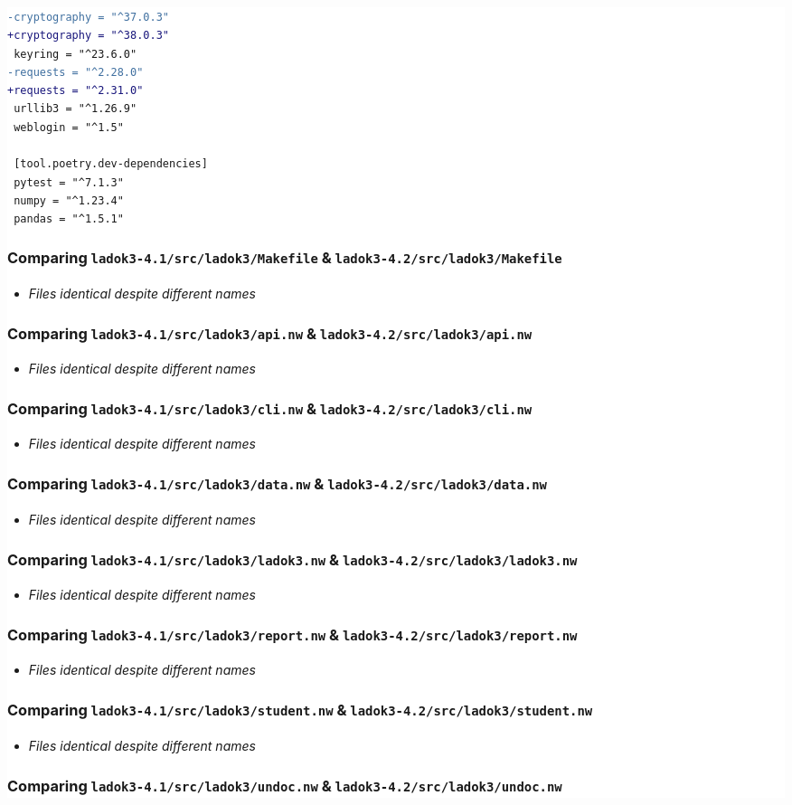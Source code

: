 ```diff
-cryptography = "^37.0.3"
+cryptography = "^38.0.3"
 keyring = "^23.6.0"
-requests = "^2.28.0"
+requests = "^2.31.0"
 urllib3 = "^1.26.9"
 weblogin = "^1.5"
 
 [tool.poetry.dev-dependencies]
 pytest = "^7.1.3"
 numpy = "^1.23.4"
 pandas = "^1.5.1"
```

### Comparing `ladok3-4.1/src/ladok3/Makefile` & `ladok3-4.2/src/ladok3/Makefile`

 * *Files identical despite different names*

### Comparing `ladok3-4.1/src/ladok3/api.nw` & `ladok3-4.2/src/ladok3/api.nw`

 * *Files identical despite different names*

### Comparing `ladok3-4.1/src/ladok3/cli.nw` & `ladok3-4.2/src/ladok3/cli.nw`

 * *Files identical despite different names*

### Comparing `ladok3-4.1/src/ladok3/data.nw` & `ladok3-4.2/src/ladok3/data.nw`

 * *Files identical despite different names*

### Comparing `ladok3-4.1/src/ladok3/ladok3.nw` & `ladok3-4.2/src/ladok3/ladok3.nw`

 * *Files identical despite different names*

### Comparing `ladok3-4.1/src/ladok3/report.nw` & `ladok3-4.2/src/ladok3/report.nw`

 * *Files identical despite different names*

### Comparing `ladok3-4.1/src/ladok3/student.nw` & `ladok3-4.2/src/ladok3/student.nw`

 * *Files identical despite different names*

### Comparing `ladok3-4.1/src/ladok3/undoc.nw` & `ladok3-4.2/src/ladok3/undoc.nw`
